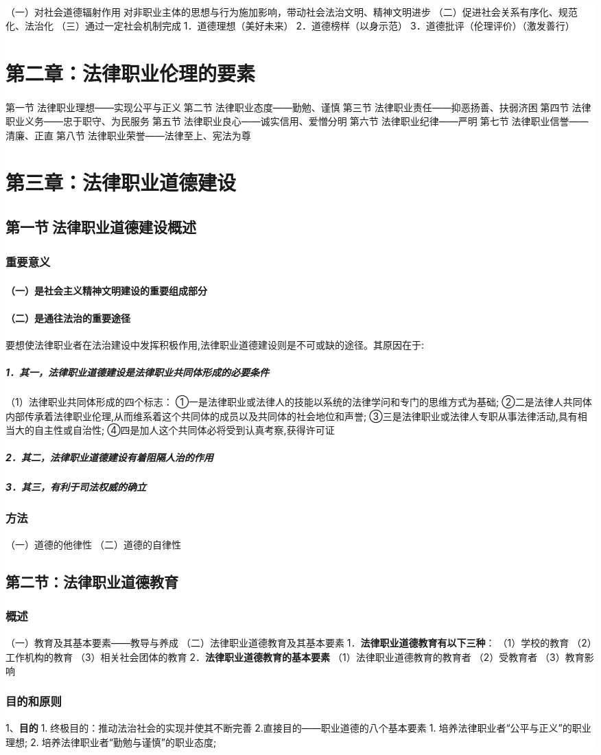 （一）对社会道德辐射作用
对非职业主体的思想与行为施加影响，带动社会法治文明、精神文明进步
（二）促进社会关系有序化、规范化、法治化
（三）通过一定社会机制完成
1．道德理想（美好未来）
2．道德榜样（以身示范）
3．道德批评（伦理评价）（激发善行）
# 第二章：法律职业伦理的要素
第一节 法律职业理想——实现公平与正义
第二节 法律职业态度——勤勉、谨慎
第三节 法律职业责任——抑恶扬善、扶弱济困
第四节 法律职业义务——忠于职守、为民服务
第五节 法律职业良心——诚实信用、爱憎分明
第六节 法律职业纪律——严明
第七节 法律职业信誉——清廉、正直
第八节 法律职业荣誉——法律至上、宪法为尊

# 第三章：法律职业道德建设
## 第一节 法律职业道德建设概述
### 重要意义

#### （一）是社会主义精神文明建设的重要组成部分
#### （二）是通往法治的重要途径
要想使法律职业者在法治建设中发挥积极作用,法律职业道德建设则是不可或缺的途径。其原因在于:
##### *1*．其一，法律职业道德建设是法律职业共同体形成的必要条件
（1）法律职业共同体形成的四个标志：
①一是法律职业或法律人的技能以系统的法律学问和专门的思维方式为基础;
②二是法律人共同体内部传承着法律职业伦理,从而维系着这个共同体的成员以及共同体的社会地位和声誉;
③三是法律职业或法律人专职从事法律活动,具有相当大的自主性或自治性;
④四是加人这个共同体必将受到认真考察,获得许可证
##### 2．其二，法律职业道德建设有着阻隔人治的作用

##### 3．其三，有利于司法权威的确立

### 方法
（一）道德的他律性
（二）道德的自律性
## 第二节：法律职业道德教育
### 概述
（一）教育及其基本要素——教导与养成
（二）法律职业道德教育及其基本要素
1．**法律职业道德教育有以下三种**：
（1）学校的教育
（2）工作机构的教育
（3）相关社会团体的教育
2．**法律职业道德教育的基本要素**
（1）法律职业道德教育的教育者
（2）受教育者
（3）教育影响
### 目的和原则
1、**目的**
	1. 终极目的：推动法治社会的实现并使其不断完善
	2. ​直接目的——职业道德的八个基本要素
	   1. 培养法律职业者“公平与正义”的职业理想;
	   2. 培养法律职业者“勤勉与谨慎”的职业态度;